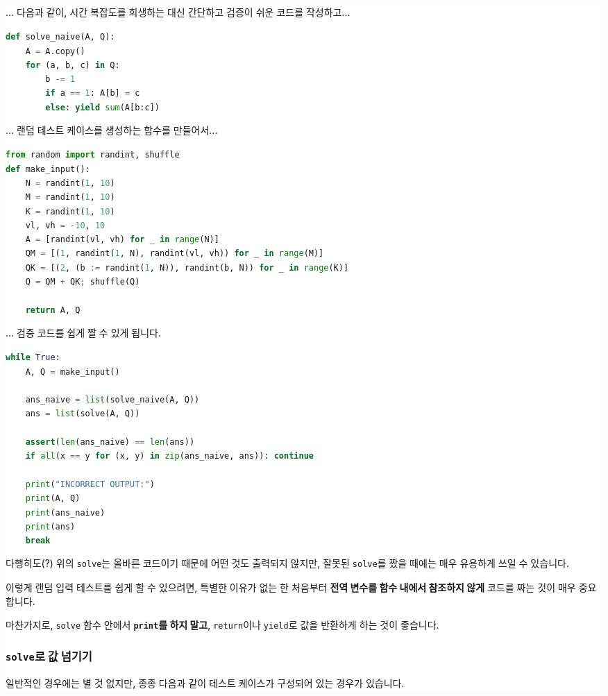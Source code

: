 ... 다음과 같이, 시간 복잡도를 희생하는 대신 간단하고 검증이 쉬운 코드를 작성하고...

```py
def solve_naive(A, Q):
    A = A.copy()
    for (a, b, c) in Q:
        b -= 1
        if a == 1: A[b] = c
        else: yield sum(A[b:c])
```

... 랜덤 테스트 케이스를 생성하는 함수를 만들어서...

```py
from random import randint, shuffle
def make_input():
    N = randint(1, 10)
    M = randint(1, 10)
    K = randint(1, 10)
    vl, vh = -10, 10
    A = [randint(vl, vh) for _ in range(N)]
    QM = [(1, randint(1, N), randint(vl, vh)) for _ in range(M)]
    QK = [(2, (b := randint(1, N)), randint(b, N)) for _ in range(K)]
    Q = QM + QK; shuffle(Q)

    return A, Q
```

... 검증 코드를 쉽게 짤 수 있게 됩니다.

```py
while True:
    A, Q = make_input()
    
    ans_naive = list(solve_naive(A, Q))
    ans = list(solve(A, Q))

    assert(len(ans_naive) == len(ans))
    if all(x == y for (x, y) in zip(ans_naive, ans)): continue

    print("INCORRECT OUTPUT:")
    print(A, Q)
    print(ans_naive)
    print(ans)
    break 
```

다행히도(?) 위의 `solve`는 올바른 코드이기 때문에 어떤 것도 출력되지 않지만, 잘못된 `solve`를 짰을 때에는 매우 유용하게 쓰일 수 있습니다.

이렇게 랜덤 입력 테스트를 쉽게 할 수 있으려면, 특별한 이유가 없는 한 처음부터 **전역 변수를 함수 내에서 참조하지 않게** 코드를 짜는 것이 매우 중요합니다.

마찬가지로, `solve` 함수 안에서 **`print`를 하지 말고**, `return`이나 `yield`로 값을 반환하게 하는 것이 좋습니다.

### `solve`로 값 넘기기

일반적인 경우에는 별 것 없지만, 종종 다음과 같이 테스트 케이스가 구성되어 있는 경우가 있습니다.


[^1]: 사실 C++를 약간 봐 줬습니다. FastIO도 안 쓰고, 몇몇 컴파일러 경고도 무시했습니다.
[^2]: C++의 ranges와 비교하면 더욱 그렇습니다.
[^3]: 이 점에서 파이썬의 단 한 가지 아쉬운 점이라면 C++의 `std::set`처럼 "정렬 집합"이 존재하지 않는다는 것입니다.
[^4]: 불행하게도, 이건 어느 정도 수준을 넘어서는 최적화를 할 때에는 아닐 수도 있습니다. 파이썬, 특히 CPython에서의 최적화는 골치 아픈 점들이 많이 있는데, 이 점에 대해서는 이 글이 아닌, 나중 글에서 다룰 생각입니다.
[^5]: 이 글의 코드는 대부분의 문제를 충분히 빠르게 풀 수 있는 "간결함"에 중점을 두며, "제일 빠른" 코드에 대해 다루지는 않습니다.
[^6]: 글로벌 변수에 접근할 때에는 `LOAD_NAME`, 로컬 변수에 접근할 때에는 `LOAD_FAST`를 사용하기 때문인데... 자세한 건 이 글에서 다루지 않겠습니다. 큰 차이는 아닙니다.